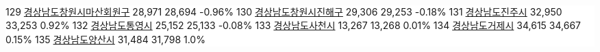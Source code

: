   <tr class="item">
    <td>129</td>
    <td><a href="/apt/경상남도창원시마산회원구">경상남도창원시마산회원구</a></td>
    <td>28,971</td>
    <td>28,694</td>
    <td>-0.96%</td>
  </tr>

  <tr class="item">
    <td>130</td>
    <td><a href="/apt/경상남도창원시진해구">경상남도창원시진해구</a></td>
    <td>29,306</td>
    <td>29,253</td>
    <td>-0.18%</td>
  </tr>

  <tr class="item">
    <td>131</td>
    <td><a href="/apt/경상남도진주시">경상남도진주시</a></td>
    <td>32,950</td>
    <td>33,253</td>
    <td>0.92%</td>
  </tr>

  <tr class="item">
    <td>132</td>
    <td><a href="/apt/경상남도통영시">경상남도통영시</a></td>
    <td>25,152</td>
    <td>25,133</td>
    <td>-0.08%</td>
  </tr>

  <tr class="item">
    <td>133</td>
    <td><a href="/apt/경상남도사천시">경상남도사천시</a></td>
    <td>13,267</td>
    <td>13,268</td>
    <td>0.01%</td>
  </tr>

  <tr class="item">
    <td>134</td>
    <td><a href="/apt/경상남도거제시">경상남도거제시</a></td>
    <td>34,615</td>
    <td>34,667</td>
    <td>0.15%</td>
  </tr>

  <tr class="item">
    <td>135</td>
    <td><a href="/apt/경상남도양산시">경상남도양산시</a></td>
    <td>31,484</td>
    <td>31,798</td>
    <td>1.0%</td>
  </tr>
